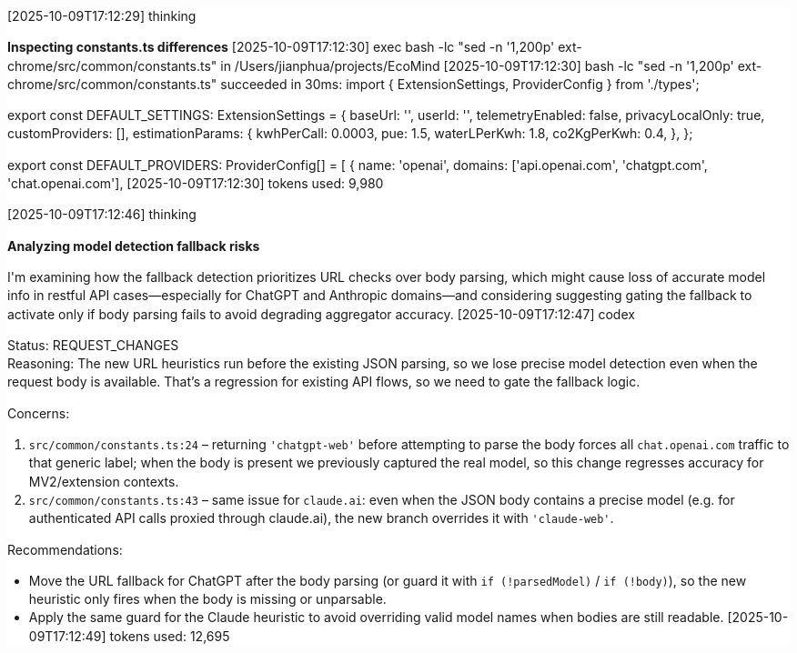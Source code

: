[2025-10-09T17:12:29] thinking

**Inspecting constants.ts differences**
[2025-10-09T17:12:30] exec bash -lc "sed -n '1,200p' ext-chrome/src/common/constants.ts" in /Users/jianphua/projects/EcoMind
[2025-10-09T17:12:30] bash -lc "sed -n '1,200p' ext-chrome/src/common/constants.ts" succeeded in 30ms:
import { ExtensionSettings, ProviderConfig } from './types';

export const DEFAULT_SETTINGS: ExtensionSettings = {
  baseUrl: '',
  userId: '',
  telemetryEnabled: false,
  privacyLocalOnly: true,
  customProviders: [],
  estimationParams: {
    kwhPerCall: 0.0003,
    pue: 1.5,
    waterLPerKwh: 1.8,
    co2KgPerKwh: 0.4,
  },
};

export const DEFAULT_PROVIDERS: ProviderConfig[] = [
  {
    name: 'openai',
    domains: ['api.openai.com', 'chatgpt.com', 'chat.openai.com'],
[2025-10-09T17:12:30] tokens used: 9,980

[2025-10-09T17:12:46] thinking

**Analyzing model detection fallback risks**

I'm examining how the fallback detection prioritizes URL checks over body parsing, which might cause loss of accurate model info in restful API cases—especially for ChatGPT and Anthropic domains—and considering suggesting gating the fallback to activate only if body parsing fails to avoid degrading aggregator accuracy.
[2025-10-09T17:12:47] codex

Status: REQUEST_CHANGES  
Reasoning: The new URL heuristics run before the existing JSON parsing, so we lose precise model detection even when the request body is available. That’s a regression for existing API flows, so we need to gate the fallback logic.

Concerns:  
1. `src/common/constants.ts:24` – returning `'chatgpt-web'` before attempting to parse the body forces all `chat.openai.com` traffic to that generic label; when the body is present we previously captured the real model, so this change regresses accuracy for MV2/extension contexts.  
2. `src/common/constants.ts:43` – same issue for `claude.ai`: even when the JSON body contains a precise model (e.g. for authenticated API calls proxied through claude.ai), the new branch overrides it with `'claude-web'`.

Recommendations:  
- Move the URL fallback for ChatGPT after the body parsing (or guard it with `if (!parsedModel)` / `if (!body)`), so the new heuristic only fires when the body is missing or unparsable.  
- Apply the same guard for the Claude heuristic to avoid overriding valid model names when bodies are still readable.
[2025-10-09T17:12:49] tokens used: 12,695
